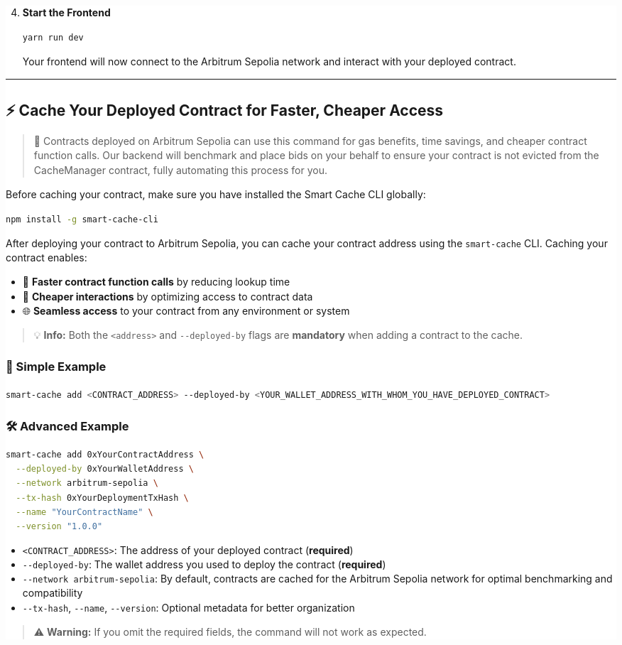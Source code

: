 4. **Start the Frontend**
   ```bash
   yarn run dev
   ```
   Your frontend will now connect to the Arbitrum Sepolia network and interact with your deployed contract.

---

## ⚡️ Cache Your Deployed Contract for Faster, Cheaper Access

> 📖 Contracts deployed on Arbitrum Sepolia can use this command for gas benefits, time savings, and cheaper contract function calls. Our backend will benchmark and place bids on your behalf to ensure your contract is not evicted from the CacheManager contract, fully automating this process for you.

Before caching your contract, make sure you have installed the Smart Cache CLI globally:

```bash
npm install -g smart-cache-cli
```

After deploying your contract to Arbitrum Sepolia, you can cache your contract address using the `smart-cache` CLI. Caching your contract enables:
- 🚀 **Faster contract function calls** by reducing lookup time
- 💸 **Cheaper interactions** by optimizing access to contract data
- 🌐 **Seamless access** to your contract from any environment or system

> 💡 **Info:** Both the `<address>` and `--deployed-by` flags are **mandatory** when adding a contract to the cache.

### 📝 Simple Example

```bash
smart-cache add <CONTRACT_ADDRESS> --deployed-by <YOUR_WALLET_ADDRESS_WITH_WHOM_YOU_HAVE_DEPLOYED_CONTRACT>
```

### 🛠️ Advanced Example

```bash
smart-cache add 0xYourContractAddress \
  --deployed-by 0xYourWalletAddress \
  --network arbitrum-sepolia \
  --tx-hash 0xYourDeploymentTxHash \
  --name "YourContractName" \
  --version "1.0.0"
```

- `<CONTRACT_ADDRESS>`: The address of your deployed contract (**required**)
- `--deployed-by`: The wallet address you used to deploy the contract (**required**)
- `--network arbitrum-sepolia`: By default, contracts are cached for the Arbitrum Sepolia network for optimal benchmarking and compatibility
- `--tx-hash`, `--name`, `--version`: Optional metadata for better organization

> ⚠️ **Warning:** If you omit the required fields, the command will not work as expected.
